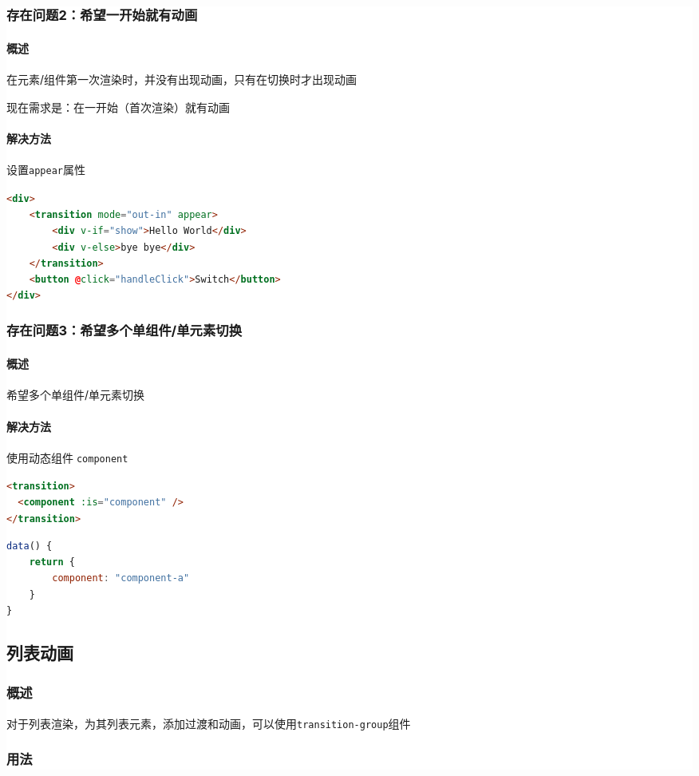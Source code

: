 ### 存在问题2：希望一开始就有动画

#### 概述

在元素/组件第一次渲染时，并没有出现动画，只有在切换时才出现动画

现在需求是：在一开始（首次渲染）就有动画

#### 解决方法

设置`appear`属性

```html
<div>
    <transition mode="out-in" appear>
        <div v-if="show">Hello World</div>
        <div v-else>bye bye</div>
    </transition>
    <button @click="handleClick">Switch</button>
</div>
```

### 存在问题3：希望多个单组件/单元素切换

#### 概述

希望多个单组件/单元素切换

#### 解决方法

使用动态组件 `component`

```html
<transition>
  <component :is="component" />
</transition>
```

```js
data() {
    return {
        component: "component-a"
    }
}
```



## 列表动画

### 概述

对于列表渲染，为其列表元素，添加过渡和动画，可以使用`transition-group`组件

### 用法
